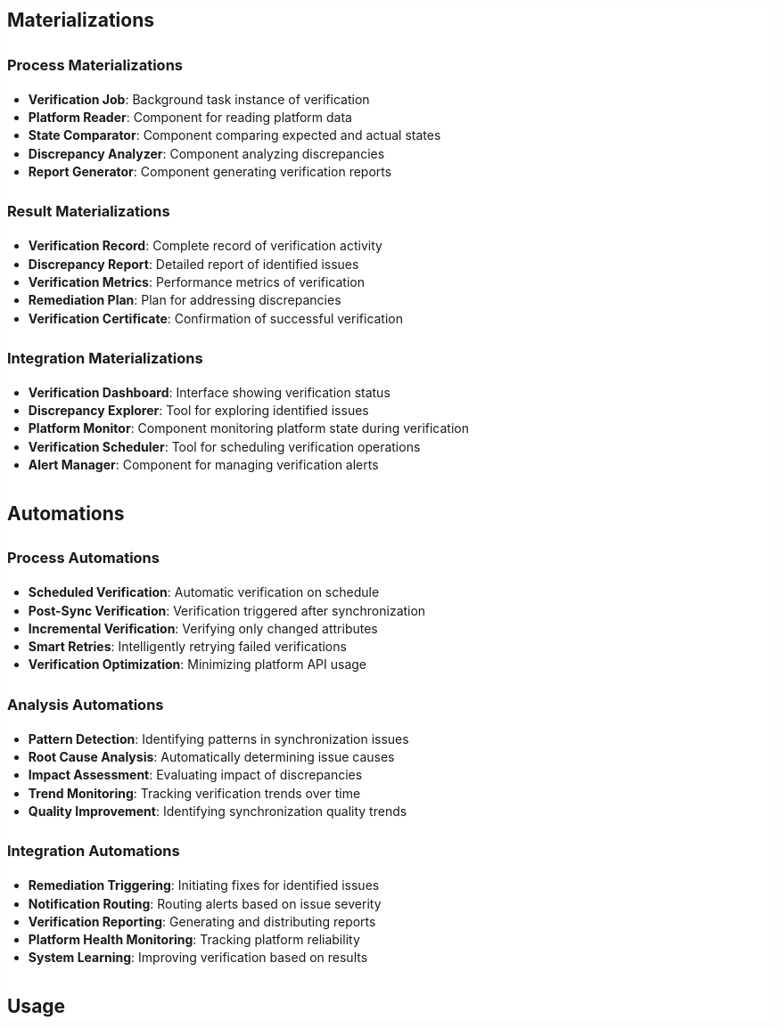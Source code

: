 ## Materializations

### Process Materializations
- **Verification Job**: Background task instance of verification
- **Platform Reader**: Component for reading platform data
- **State Comparator**: Component comparing expected and actual states
- **Discrepancy Analyzer**: Component analyzing discrepancies
- **Report Generator**: Component generating verification reports

### Result Materializations
- **Verification Record**: Complete record of verification activity
- **Discrepancy Report**: Detailed report of identified issues
- **Verification Metrics**: Performance metrics of verification
- **Remediation Plan**: Plan for addressing discrepancies
- **Verification Certificate**: Confirmation of successful verification

### Integration Materializations
- **Verification Dashboard**: Interface showing verification status
- **Discrepancy Explorer**: Tool for exploring identified issues
- **Platform Monitor**: Component monitoring platform state during verification
- **Verification Scheduler**: Tool for scheduling verification operations
- **Alert Manager**: Component for managing verification alerts

## Automations

### Process Automations
- **Scheduled Verification**: Automatic verification on schedule
- **Post-Sync Verification**: Verification triggered after synchronization
- **Incremental Verification**: Verifying only changed attributes
- **Smart Retries**: Intelligently retrying failed verifications
- **Verification Optimization**: Minimizing platform API usage

### Analysis Automations
- **Pattern Detection**: Identifying patterns in synchronization issues
- **Root Cause Analysis**: Automatically determining issue causes
- **Impact Assessment**: Evaluating impact of discrepancies
- **Trend Monitoring**: Tracking verification trends over time
- **Quality Improvement**: Identifying synchronization quality trends

### Integration Automations
- **Remediation Triggering**: Initiating fixes for identified issues
- **Notification Routing**: Routing alerts based on issue severity
- **Verification Reporting**: Generating and distributing reports
- **Platform Health Monitoring**: Tracking platform reliability
- **System Learning**: Improving verification based on results

## Usage
